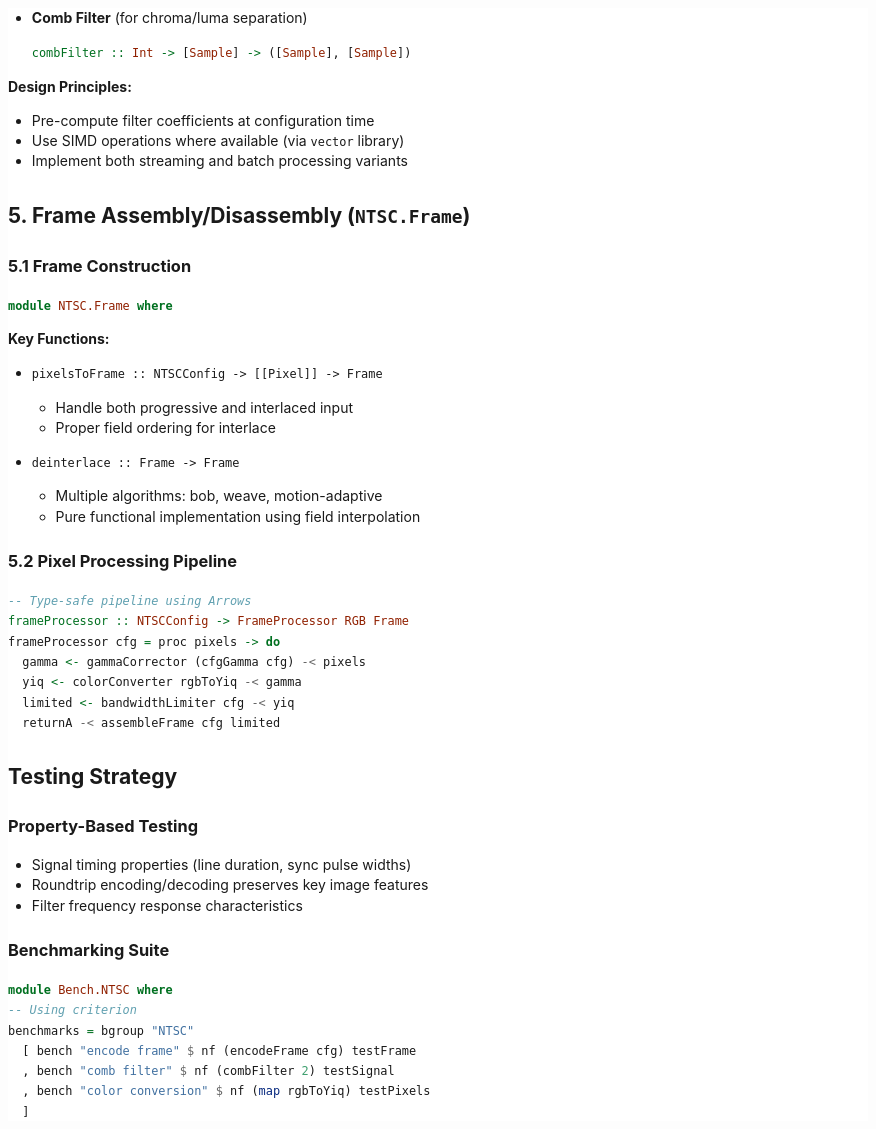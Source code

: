 - **Comb Filter** (for chroma/luma separation)
  ```haskell
  combFilter :: Int -> [Sample] -> ([Sample], [Sample])
  ```

**Design Principles:**
- Pre-compute filter coefficients at configuration time
- Use SIMD operations where available (via `vector` library)
- Implement both streaming and batch processing variants

## 5. Frame Assembly/Disassembly (`NTSC.Frame`)

### 5.1 Frame Construction
```haskell
module NTSC.Frame where
```

**Key Functions:**
- `pixelsToFrame :: NTSCConfig -> [[Pixel]] -> Frame`
  - Handle both progressive and interlaced input
  - Proper field ordering for interlace
  
- `deinterlace :: Frame -> Frame`
  - Multiple algorithms: bob, weave, motion-adaptive
  - Pure functional implementation using field interpolation

### 5.2 Pixel Processing Pipeline
```haskell
-- Type-safe pipeline using Arrows
frameProcessor :: NTSCConfig -> FrameProcessor RGB Frame
frameProcessor cfg = proc pixels -> do
  gamma <- gammaCorrector (cfgGamma cfg) -< pixels
  yiq <- colorConverter rgbToYiq -< gamma
  limited <- bandwidthLimiter cfg -< yiq
  returnA -< assembleFrame cfg limited
```

## Testing Strategy

### Property-Based Testing
- Signal timing properties (line duration, sync pulse widths)
- Roundtrip encoding/decoding preserves key image features
- Filter frequency response characteristics

### Benchmarking Suite
```haskell
module Bench.NTSC where
-- Using criterion
benchmarks = bgroup "NTSC"
  [ bench "encode frame" $ nf (encodeFrame cfg) testFrame
  , bench "comb filter" $ nf (combFilter 2) testSignal
  , bench "color conversion" $ nf (map rgbToYiq) testPixels
  ]
```
